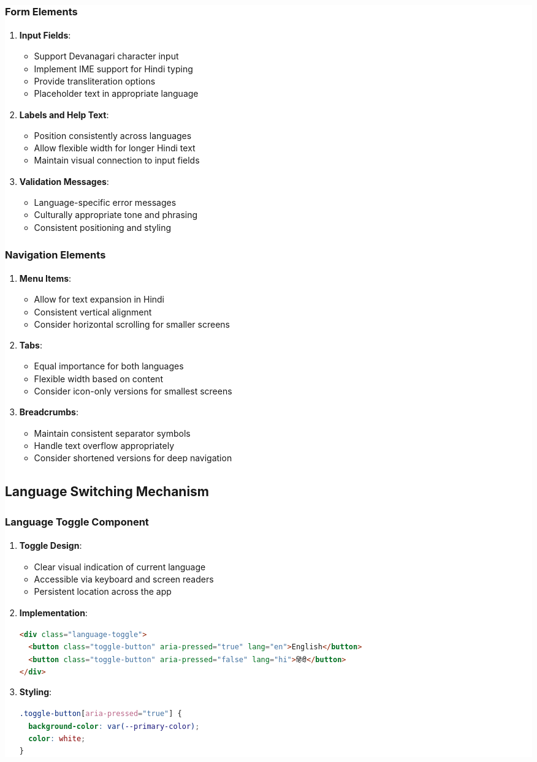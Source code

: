 ### Form Elements

1. **Input Fields**:
   - Support Devanagari character input
   - Implement IME support for Hindi typing
   - Provide transliteration options
   - Placeholder text in appropriate language

2. **Labels and Help Text**:
   - Position consistently across languages
   - Allow flexible width for longer Hindi text
   - Maintain visual connection to input fields

3. **Validation Messages**:
   - Language-specific error messages
   - Culturally appropriate tone and phrasing
   - Consistent positioning and styling

### Navigation Elements

1. **Menu Items**:
   - Allow for text expansion in Hindi
   - Consistent vertical alignment
   - Consider horizontal scrolling for smaller screens

2. **Tabs**:
   - Equal importance for both languages
   - Flexible width based on content
   - Consider icon-only versions for smallest screens

3. **Breadcrumbs**:
   - Maintain consistent separator symbols
   - Handle text overflow appropriately
   - Consider shortened versions for deep navigation

## Language Switching Mechanism

### Language Toggle Component

1. **Toggle Design**:
   - Clear visual indication of current language
   - Accessible via keyboard and screen readers
   - Persistent location across the app

2. **Implementation**:
   ```html
   <div class="language-toggle">
     <button class="toggle-button" aria-pressed="true" lang="en">English</button>
     <button class="toggle-button" aria-pressed="false" lang="hi">हिंदी</button>
   </div>
   ```

3. **Styling**:
   ```css
   .toggle-button[aria-pressed="true"] {
     background-color: var(--primary-color);
     color: white;
   }
   ```
